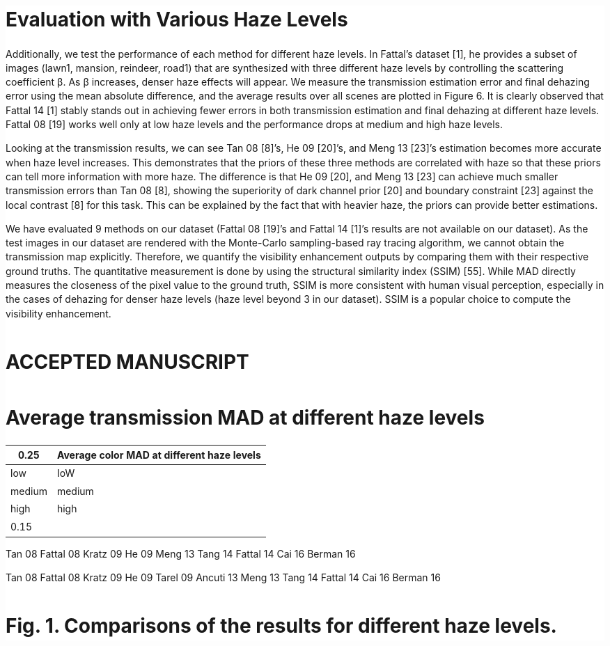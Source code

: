 # Evaluation with Various Haze Levels

Additionally, we test the performance of each method for different haze levels. In Fattal’s dataset [1], he provides a subset of images (lawn1, mansion, reindeer, road1) that are synthesized with three different haze levels by controlling the scattering coefficient β. As β increases, denser haze effects will appear. We measure the transmission estimation error and final dehazing error using the mean absolute difference, and the average results over all scenes are plotted in Figure 6. It is clearly observed that Fattal 14 [1] stably stands out in achieving fewer errors in both transmission estimation and final dehazing at different haze levels. Fattal 08 [19] works well only at low haze levels and the performance drops at medium and high haze levels.

Looking at the transmission results, we can see Tan 08 [8]’s, He 09 [20]’s, and Meng 13 [23]’s estimation becomes more accurate when haze level increases. This demonstrates that the priors of these three methods are correlated with haze so that these priors can tell more information with more haze. The difference is that He 09 [20], and Meng 13 [23] can achieve much smaller transmission errors than Tan 08 [8], showing the superiority of dark channel prior [20] and boundary constraint [23] against the local contrast [8] for this task. This can be explained by the fact that with heavier haze, the priors can provide better estimations.

We have evaluated 9 methods on our dataset (Fattal 08 [19]’s and Fattal 14 [1]’s results are not available on our dataset). As the test images in our dataset are rendered with the Monte-Carlo sampling-based ray tracing algorithm, we cannot obtain the transmission map explicitly. Therefore, we quantify the visibility enhancement outputs by comparing them with their respective ground truths. The quantitative measurement is done by using the structural similarity index (SSIM) [55]. While MAD directly measures the closeness of the pixel value to the ground truth, SSIM is more consistent with human visual perception, especially in the cases of dehazing for denser haze levels (haze level beyond 3 in our dataset). SSIM is a popular choice to compute the visibility enhancement.

# ACCEPTED MANUSCRIPT

# Average transmission MAD at different haze levels

|0.25|Average color MAD at different haze levels|
|---|---|
|low|IoW|
|medium|medium|
|high|high|
|0.15| |

Tan 08 Fattal 08 Kratz 09 He 09 Meng 13 Tang 14 Fattal 14 Cai 16 Berman 16

Tan 08 Fattal 08 Kratz 09 He 09 Tarel 09 Ancuti 13 Meng 13 Tang 14 Fattal 14 Cai 16 Berman 16

# Fig. 1. Comparisons of the results for different haze levels.
